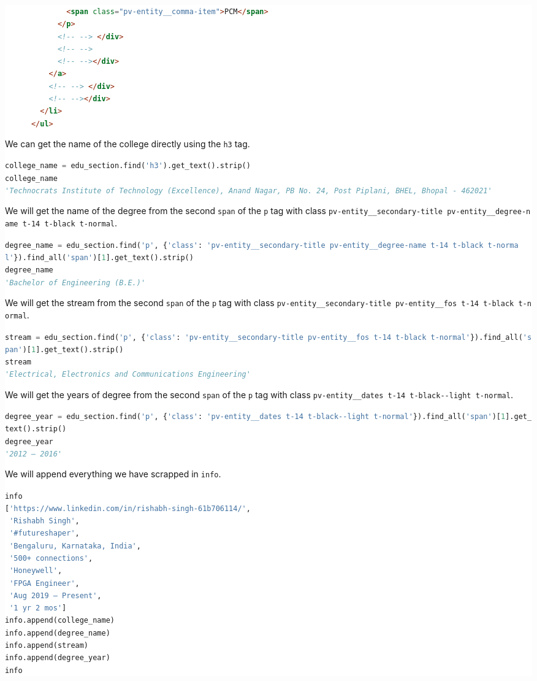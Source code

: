 ```html
              <span class="pv-entity__comma-item">PCM</span>
            </p>
            <!-- --> </div>
            <!-- -->
            <!-- --></div>
          </a>
          <!-- --> </div>
          <!-- --></div>
        </li>
      </ul>
```

We can get the name of the college directly using the `h3` tag.

```python
college_name = edu_section.find('h3').get_text().strip()
college_name
'Technocrats Institute of Technology (Excellence), Anand Nagar, PB No. 24, Post Piplani, BHEL, Bhopal - 462021'
```

We will get the name of the degree from the second `span` of the `p` tag with class `pv-entity__secondary-title pv-entity__degree-name t-14 t-black t-normal`.

```python
degree_name = edu_section.find('p', {'class': 'pv-entity__secondary-title pv-entity__degree-name t-14 t-black t-normal'}).find_all('span')[1].get_text().strip()
degree_name
'Bachelor of Engineering (B.E.)'
```

We will get the stream from the second `span` of the `p` tag with class `pv-entity__secondary-title pv-entity__fos t-14 t-black t-normal`.

```python
stream = edu_section.find('p', {'class': 'pv-entity__secondary-title pv-entity__fos t-14 t-black t-normal'}).find_all('span')[1].get_text().strip()
stream
'Electrical, Electronics and Communications Engineering'
```

We will get the years of degree from the second `span` of the `p` tag with class `pv-entity__dates t-14 t-black--light t-normal`.

```python
degree_year = edu_section.find('p', {'class': 'pv-entity__dates t-14 t-black--light t-normal'}).find_all('span')[1].get_text().strip()
degree_year
'2012 – 2016'
```

We will append everything we have scrapped in `info`.

```python
info
['https://www.linkedin.com/in/rishabh-singh-61b706114/',
 'Rishabh Singh',
 '#futureshaper',
 'Bengaluru, Karnataka, India',
 '500+ connections',
 'Honeywell',
 'FPGA Engineer',
 'Aug 2019 – Present',
 '1 yr 2 mos']
info.append(college_name)
info.append(degree_name)
info.append(stream)
info.append(degree_year)
info
```